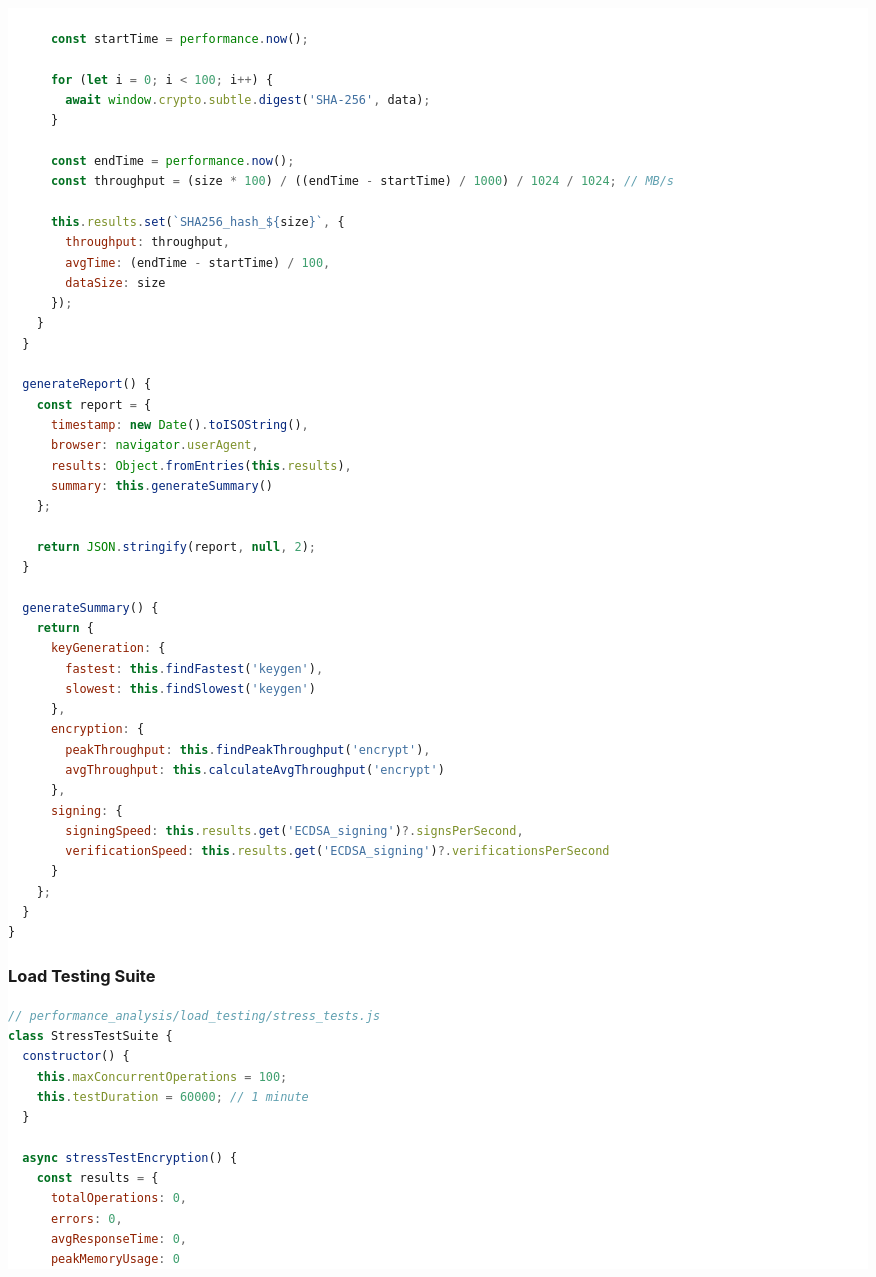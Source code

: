 ```javascript
      
      const startTime = performance.now();
      
      for (let i = 0; i < 100; i++) {
        await window.crypto.subtle.digest('SHA-256', data);
      }
      
      const endTime = performance.now();
      const throughput = (size * 100) / ((endTime - startTime) / 1000) / 1024 / 1024; // MB/s
      
      this.results.set(`SHA256_hash_${size}`, {
        throughput: throughput,
        avgTime: (endTime - startTime) / 100,
        dataSize: size
      });
    }
  }

  generateReport() {
    const report = {
      timestamp: new Date().toISOString(),
      browser: navigator.userAgent,
      results: Object.fromEntries(this.results),
      summary: this.generateSummary()
    };
    
    return JSON.stringify(report, null, 2);
  }

  generateSummary() {
    return {
      keyGeneration: {
        fastest: this.findFastest('keygen'),
        slowest: this.findSlowest('keygen')
      },
      encryption: {
        peakThroughput: this.findPeakThroughput('encrypt'),
        avgThroughput: this.calculateAvgThroughput('encrypt')
      },
      signing: {
        signingSpeed: this.results.get('ECDSA_signing')?.signsPerSecond,
        verificationSpeed: this.results.get('ECDSA_signing')?.verificationsPerSecond
      }
    };
  }
}
```

### Load Testing Suite
```javascript
// performance_analysis/load_testing/stress_tests.js
class StressTestSuite {
  constructor() {
    this.maxConcurrentOperations = 100;
    this.testDuration = 60000; // 1 minute
  }

  async stressTestEncryption() {
    const results = {
      totalOperations: 0,
      errors: 0,
      avgResponseTime: 0,
      peakMemoryUsage: 0
```